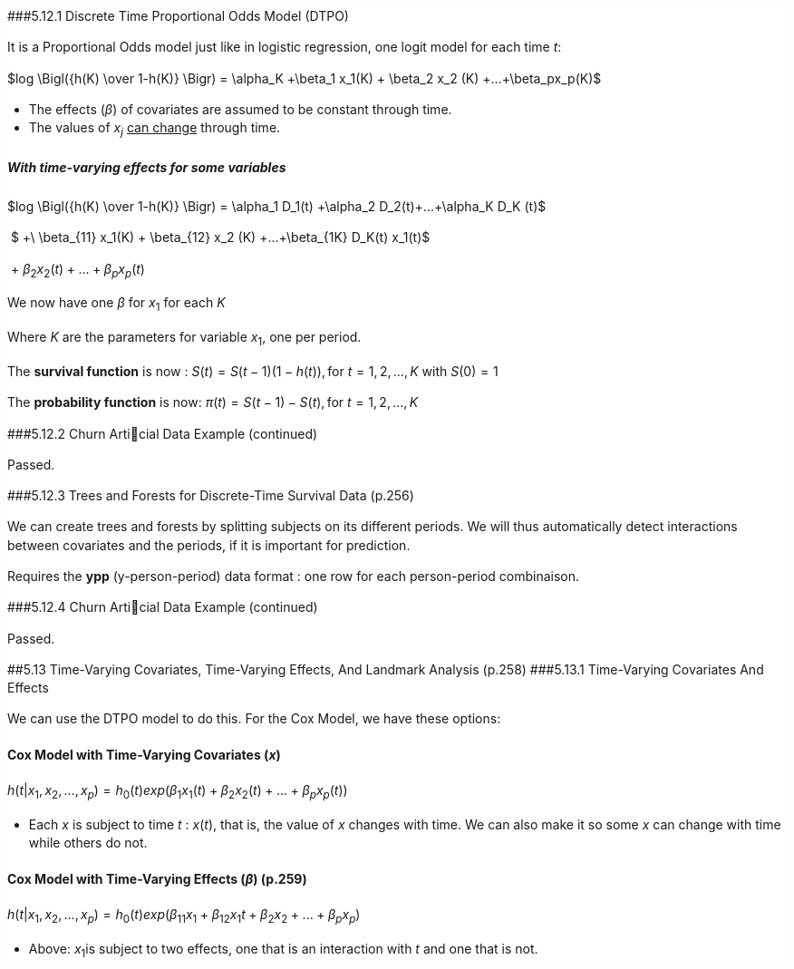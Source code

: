###5.12.1 Discrete Time Proportional Odds Model (DTPO) 

It is a Proportional Odds model just like in logistic regression, one logit model for each time $t$:

$log \Bigl({h(K) \over 1-h(K)} \Bigr) = \alpha_K +\beta_1 x_1(K) + \beta_2 x_2 (K) +...+\beta_px_p(K)$

- The effects ($\beta$) of covariates are assumed to be constant through time.
- The values of $x_j$ <u>can change</u> through time.

##### With time-varying effects for some variables

$log \Bigl({h(K) \over 1-h(K)} \Bigr) = \alpha_1 D_1(t) +\alpha_2 D_2(t)+...+\alpha_K D_K (t)$

​						$ +\  \beta_{11} x_1(K) + \beta_{12} x_2 (K) +...+\beta_{1K} D_K(t) x_1(t)$

​						$+\ \beta_2x_2(t)+...+\beta_px_p(t)$

We now have one $\beta$ for $x_1$ for each $K$

Where $K$ are the parameters for variable $x_1$, one per period.

The **survival function** is now : $S(t) = S(t-1)(1-h(t)), \text{for } t=1,2,...,K$  with $S(0) = 1$

The **probability function** is now: $\pi(t) = S(t-1) - S(t), \text{for } t=1,2,...,K$

###5.12.2 Churn Articial Data Example (continued)

Passed.

###5.12.3 Trees and Forests for Discrete-Time Survival Data (p.256)

We can create trees and forests by splitting subjects on its different periods. We will thus automatically detect interactions between covariates and the periods, if it is important for prediction.

Requires the **ypp** (y-person-period) data format : one row for each person-period combinaison.

###5.12.4 Churn Articial Data Example (continued) 

Passed.

##5.13 Time-Varying Covariates, Time-Varying Effects, And Landmark Analysis (p.258)
###5.13.1 Time-Varying Covariates And Effects

We can use the DTPO model to do this. For the Cox Model, we have these options:

#### Cox Model with Time-Varying Covariates ($x$)

$h(t|x_1, x_2, ..., x_p) = h_0(t)exp(\beta_1 x_1(t) + \beta_2 x_2(t) + ... + \beta_p x_p(t) )$

- Each $x$ is subject to time $t$ : $x(t)$, that is, the value of $x$ changes with time. We can also make it so some $x$ can change with time while others do not.

#### Cox Model with Time-Varying Effects ($\beta$) (p.259)

$h(t|x_1, x_2, ..., x_p) = h_0(t)exp(\beta_{11} x_1+ \beta_{12}x_1t+\beta_2 x_2 + ... + \beta_p x_p )$ 

-  Above: $x_1$is subject to two effects, one that is an interaction with $t$ and one that is not.
